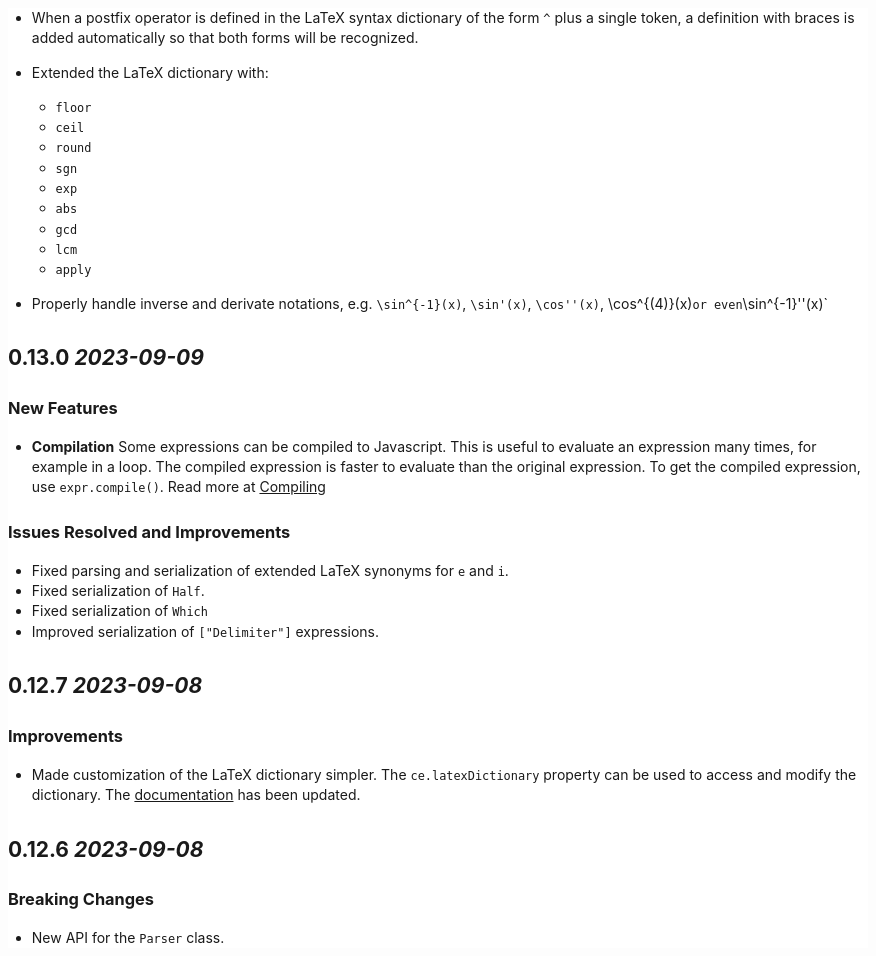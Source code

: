 - When a postfix operator is defined in the LaTeX syntax dictionary of the form
  `^` plus a single token, a definition with braces is added automatically so
  that both forms will be recognized.

- Extended the LaTeX dictionary with:
  - `floor`
  - `ceil`
  - `round`
  - `sgn`
  - `exp`
  - `abs`
  - `gcd`
  - `lcm`
  - `apply`

- Properly handle inverse and derivate notations, e.g. `\sin^{-1}(x)`,
  `\sin'(x)`, `\cos''(x)`, \cos^{(4)}(x)`or even`\sin^{-1}''(x)`

## 0.13.0 _2023-09-09_

### New Features

- **Compilation** Some expressions can be compiled to Javascript. This is useful
  to evaluate an expression many times, for example in a loop. The compiled
  expression is faster to evaluate than the original expression. To get the
  compiled expression, use `expr.compile()`. Read more at
  [Compiling](https://cortexjs.io/compute-engine/guides/compiling)

### Issues Resolved and Improvements

- Fixed parsing and serialization of extended LaTeX synonyms for `e` and `i`.
- Fixed serialization of `Half`.
- Fixed serialization of `Which`
- Improved serialization of `["Delimiter"]` expressions.

## 0.12.7 _2023-09-08_

### Improvements

- Made customization of the LaTeX dictionary simpler. The `ce.latexDictionary`
  property can be used to access and modify the dictionary. The
  [documentation](https://cortexjs.io/compute-engine/guides/latex-syntax/#customizing-the-latex-dictionary)
  has been updated.

## 0.12.6 _2023-09-08_

### Breaking Changes

- New API for the `Parser` class.
